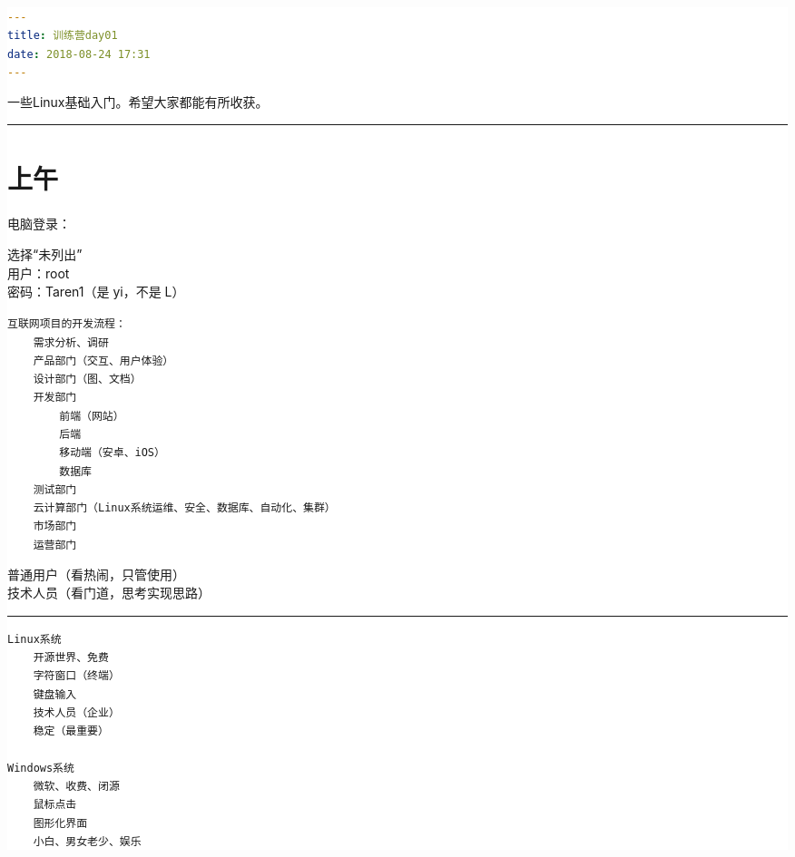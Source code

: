 ```yaml
---
title: 训练营day01
date: 2018-08-24 17:31
---
```

一些Linux基础入门。希望大家都能有所收获。



---

# 上午

电脑登录：

选择“未列出”  
用户：root  
密码：Taren1（是 yi，不是 L）



```
互联网项目的开发流程：
	需求分析、调研
	产品部门（交互、用户体验）
	设计部门（图、文档）
	开发部门
		前端（网站）
		后端
		移动端（安卓、iOS）
		数据库
	测试部门
	云计算部门（Linux系统运维、安全、数据库、自动化、集群）
	市场部门
    运营部门
```

普通用户（看热闹，只管使用）  
技术人员（看门道，思考实现思路）

---
```
Linux系统
	开源世界、免费
	字符窗口（终端）
	键盘输入
	技术人员（企业）
	稳定（最重要）

Windows系统
	微软、收费、闭源
	鼠标点击
	图形化界面
	小白、男女老少、娱乐
```
